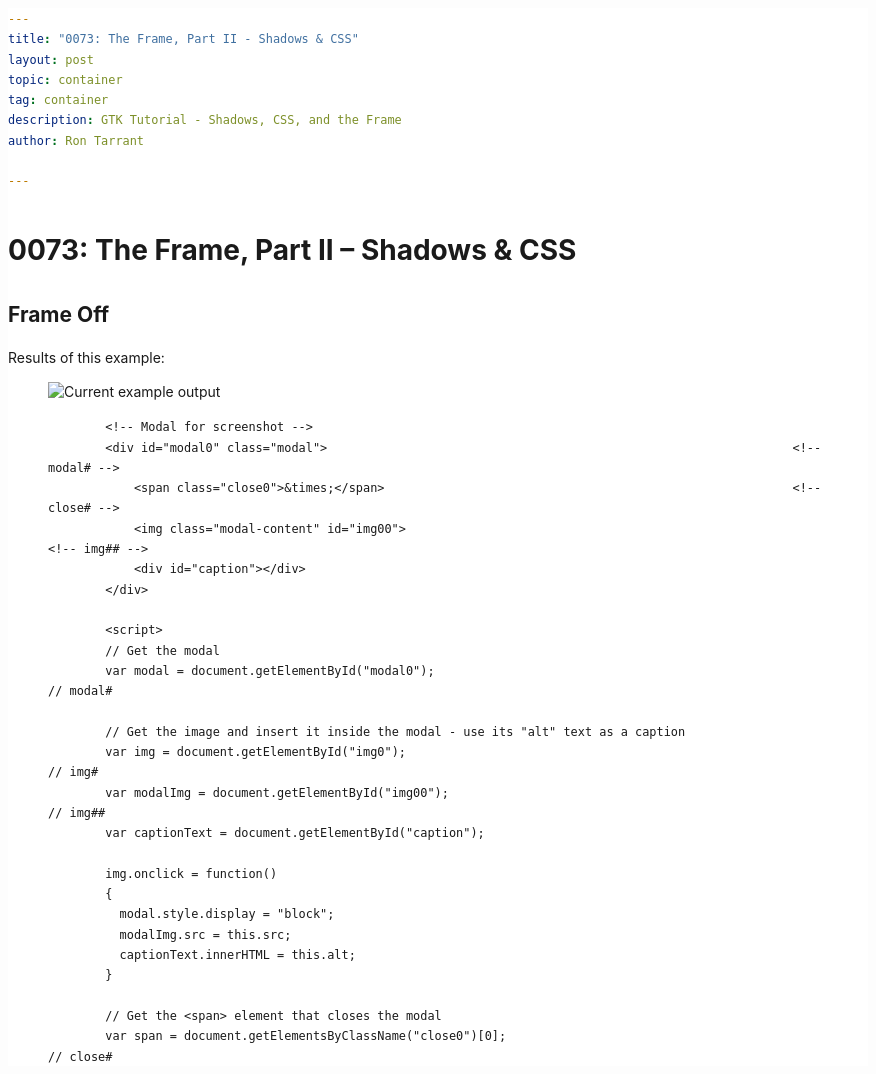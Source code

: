 ```yaml
---
title: "0073: The Frame, Part II - Shadows & CSS"
layout: post
topic: container
tag: container
description: GTK Tutorial - Shadows, CSS, and the Frame
author: Ron Tarrant

---
```


# 0073: The Frame, Part II – Shadows & CSS

## Frame Off



<div class="screenshot-frame">
	<div class="frame-header">
		Results of this example:
	</div>
	<div class="frame-screenshot">
		<figure>
			<img id="img0" src="/gtkDcoding/images/screenshots/014_container/container_08.png" alt="Current example output">		<!-- img# -->
			
			<!-- Modal for screenshot -->
			<div id="modal0" class="modal">																	<!-- modal# -->
				<span class="close0">&times;</span>															<!-- close# -->
				<img class="modal-content" id="img00">															<!-- img## -->
				<div id="caption"></div>
			</div>
			
			<script>
			// Get the modal
			var modal = document.getElementById("modal0");														// modal#
			
			// Get the image and insert it inside the modal - use its "alt" text as a caption
			var img = document.getElementById("img0");															// img#
			var modalImg = document.getElementById("img00");													// img##
			var captionText = document.getElementById("caption");

			img.onclick = function()
			{
			  modal.style.display = "block";
			  modalImg.src = this.src;
			  captionText.innerHTML = this.alt;
			}
			
			// Get the <span> element that closes the modal
			var span = document.getElementsByClassName("close0")[0];											// close#
			